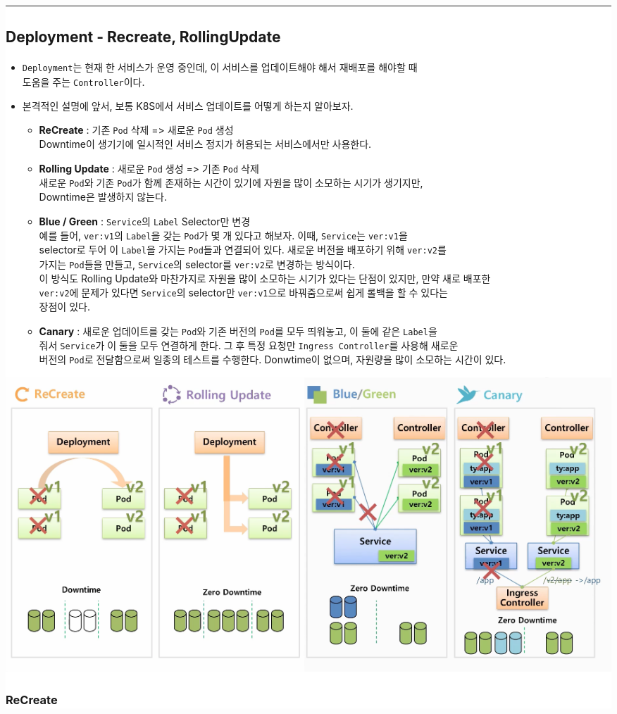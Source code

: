 <hr/>

## Deployment - Recreate, RollingUpdate

- `Deployment`는 현재 한 서비스가 운영 중인데, 이 서비스를 업데이트해야 해서 재배포를 해야할 때  
  도움을 주는 `Controller`이다.

- 본격적인 설명에 앞서, 보통 K8S에서 서비스 업데이트를 어떻게 하는지 알아보자.

  - **ReCreate** : 기존 `Pod` 삭제 => 새로운 `Pod` 생성  
    Downtime이 생기기에 일시적인 서비스 정지가 허용되는 서비스에서만 사용한다.

  - **Rolling Update** : 새로운 `Pod` 생성 => 기존 `Pod` 삭제  
    새로운 `Pod`와 기존 `Pod`가 함께 존재하는 시간이 있기에 자원을 많이 소모하는 시기가 생기지만,  
    Downtime은 발생하지 않는다.

  - **Blue / Green** : `Service`의 `Label` Selector만 변경  
    예를 들어, `ver:v1`의 `Label`을 갖는 `Pod`가 몇 개 있다고 해보자. 이때, `Service`는 `ver:v1`을  
    selector로 두어 이 `Label`을 가지는 `Pod`들과 연결되어 있다. 새로운 버전을 배포하기 위해 `ver:v2`를  
    가지는 `Pod`들을 만들고, `Service`의 selector를 `ver:v2`로 변경하는 방식이다.  
    이 방식도 Rolling Update와 마찬가지로 자원을 많이 소모하는 시기가 있다는 단점이 있지만, 만약 새로 배포한  
    `ver:v2`에 문제가 있다면 `Service`의 selector만 `ver:v1`으로 바꿔줌으로써 쉽게 롤백을 할 수 있다는  
    장점이 있다.

  - **Canary** : 새로운 업데이트를 갖는 `Pod`와 기존 버전의 `Pod`를 모두 띄워놓고, 이 둘에 같은 `Label`을  
    줘서 `Service`가 이 둘을 모두 연결하게 한다. 그 후 특정 요청만 `Ingress Controller`를 사용해 새로운  
    버전의 `Pod`로 전달함으로써 일종의 테스트를 수행한다. Donwtime이 없으며, 자원량을 많이 소모하는 시간이 있다.

![picture 4](../../images/CONTROLLER_DEPLOYMENT_OVERVIEW.png)

### ReCreate
